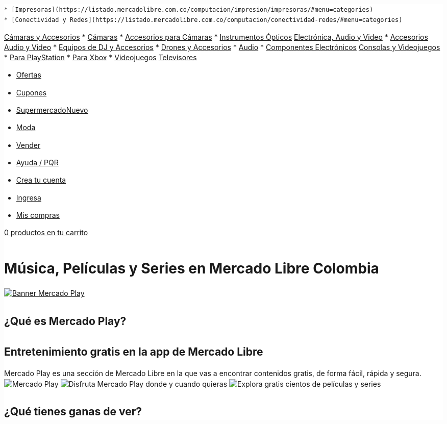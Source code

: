     * [Impresoras](https://listado.mercadolibre.com.co/computacion/impresion/impresoras/#menu=categories)
    * [Conectividad y Redes](https://listado.mercadolibre.com.co/computacion/conectividad-redes/#menu=categories)
[Cámaras y Accesorios](https://www.mercadolibre.com.co/c/camaras-y-accesorios#menu=categories)
    * [Cámaras](https://listado.mercadolibre.com.co/camaras-accesorios/camaras/#menu=categories)
    * [Accesorios para Cámaras](https://listado.mercadolibre.com.co/camaras-accesorios/accesorios-camaras/#menu=categories)
    * [Instrumentos Ópticos](https://listado.mercadolibre.com.co/instrumentos-opticos/#menu=categories)
[Electrónica, Audio y Video](https://www.mercadolibre.com.co/c/electronica-audio-y-video#menu=categories)
    * [Accesorios Audio y Video](https://listado.mercadolibre.com.co/electronica-audio-video/accesorios-audio-video/#menu=categories)
    * [Equipos de DJ y Accesorios](https://listado.mercadolibre.com.co/electronica-audio-video/audio/equipos-dj-accesorios/#menu=categories)
    * [Drones y Accesorios](https://listado.mercadolibre.com.co/electronica-audio-video/drones-accesorios/#menu=categories)
    * [Audio](https://listado.mercadolibre.com.co/electronica-audio-video/audio/#menu=categories)
    * [Componentes Electrónicos](https://listado.mercadolibre.com.co/electronica-audio-video/componentes-electronicos/#menu=categories)
[Consolas y Videojuegos](https://www.mercadolibre.com.co/c/consolas-y-videojuegos#menu=categories)
    * [Para PlayStation](https://listado.mercadolibre.com.co/consolas-videojuegos/accesorios-consolas/playstation/#menu=categories)
    * [Para Xbox](https://listado.mercadolibre.com.co/consolas-videojuegos/accesorios-consolas/xbox/#menu=categories)
    * [Videojuegos](https://listado.mercadolibre.com.co/consolas-videojuegos/videojuegos/#menu=categories)
[Televisores](https://www.mercadolibre.com.co/c/electronica-audio-y-video/televisores)
  * [Ofertas](https://www.mercadolibre.com.co/ofertas#nav-header)
  * [Cupones](https://www.mercadolibre.com.co/cupones?source_page=mperfil#menu-user#nav-header)
  * [SupermercadoNuevo](https://www.mercadolibre.com.co/ofertas/supermercado#nav-header)
  * [Moda](https://www.mercadolibre.com.co/c/ropa-y-accesorios#nav-header)
  * [Vender](https://www.mercadolibre.com.co/syi/core/list#nav-header)
  * [Ayuda / PQR](https://www.mercadolibre.com.co/ayuda#nav-header)


  * [Crea tu cuenta](https://www.mercadolibre.com.co/registration?confirmation_url=https%3A%2F%2Fwww.mercadolibre.com.co%2Fc%2Fmusica-peliculas-y-series#nav-header)
  * [Ingresa](https://www.mercadolibre.com/jms/mco/lgz/login?platform_id=ML&go=https%3A%2F%2Fwww.mercadolibre.com.co%2Fc%2Fmusica-peliculas-y-series&loginType=explicit#nav-header)
  * [Mis compras](https://myaccount.mercadolibre.com.co/purchases/list#nav-header)

[0 productos en tu carrito](https://www.mercadolibre.com.co/gz/cart/v2 "Carrito")
# Música, Películas y Series en Mercado Libre Colombia
[![Banner Mercado Play](https://http2.mlstatic.com/storage/splinter-admin/o:f_webp,q_auto:best/1697048354560-property1variant5.jpg)](https://play.mercadolibre.com.co?origin=splintter#c_container_id=not_apply&c_id=%2Fsplinter%2Fheader&c_element_order=1&c_campaign=mercado-play&c_label=%2Fsplinter%2Fheader&c_uid=fa7f9578-55f1-11f0-97ac-7b3e7b520074&c_element_id=fa7f9578-55f1-11f0-97ac-7b3e7b520074&c_global_position=1&deal_print_id=fa838d10-55f1-11f0-ae5f-77f4013a7b13&c_tracking_id=fa838d10-55f1-11f0-ae5f-77f4013a7b13)
## ¿Qué es Mercado Play?
## Entretenimiento gratis en la app de Mercado Libre
Mercado Play es una sección de Mercado Libre en la que vas a encontrar contenidos gratis, de forma fácil, rápida y segura.
![Mercado Play](https://http2.mlstatic.com/D_NQ_NP_709690-MLA72386621423_102023-OO.webp)
![Disfruta Mercado Play donde y cuando quieras](https://http2.mlstatic.com/D_NQ_NP_971188-MLA72286173717_102023-OO.webp)
![Explora gratis cientos de películas y series ](https://http2.mlstatic.com/D_NQ_NP_672896-MLA72163288928_102023-OO.webp)
## ¿Qué tienes ganas de ver?